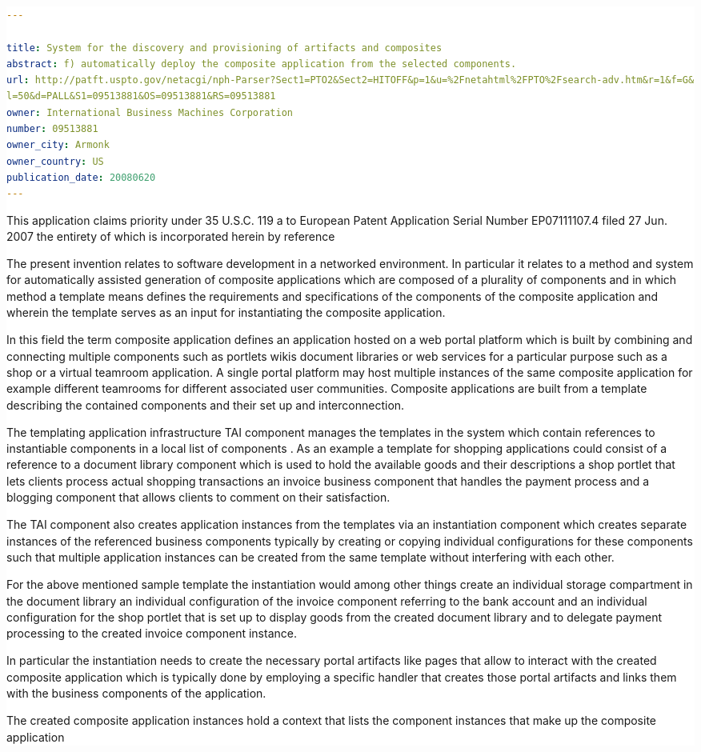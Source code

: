 ```yaml
---

title: System for the discovery and provisioning of artifacts and composites
abstract: f) automatically deploy the composite application from the selected components.
url: http://patft.uspto.gov/netacgi/nph-Parser?Sect1=PTO2&Sect2=HITOFF&p=1&u=%2Fnetahtml%2FPTO%2Fsearch-adv.htm&r=1&f=G&l=50&d=PALL&S1=09513881&OS=09513881&RS=09513881
owner: International Business Machines Corporation
number: 09513881
owner_city: Armonk
owner_country: US
publication_date: 20080620
---
```

This application claims priority under 35 U.S.C. 119 a to European Patent Application Serial Number EP07111107.4 filed 27 Jun. 2007 the entirety of which is incorporated herein by reference

The present invention relates to software development in a networked environment. In particular it relates to a method and system for automatically assisted generation of composite applications which are composed of a plurality of components and in which method a template means defines the requirements and specifications of the components of the composite application and wherein the template serves as an input for instantiating the composite application.

In this field the term composite application defines an application hosted on a web portal platform which is built by combining and connecting multiple components such as portlets wikis document libraries or web services for a particular purpose such as a shop or a virtual teamroom application. A single portal platform may host multiple instances of the same composite application for example different teamrooms for different associated user communities. Composite applications are built from a template describing the contained components and their set up and interconnection.

The templating application infrastructure TAI component manages the templates in the system which contain references to instantiable components in a local list of components . As an example a template for shopping applications could consist of a reference to a document library component which is used to hold the available goods and their descriptions a shop portlet that lets clients process actual shopping transactions an invoice business component that handles the payment process and a blogging component that allows clients to comment on their satisfaction.

The TAI component also creates application instances from the templates via an instantiation component which creates separate instances of the referenced business components typically by creating or copying individual configurations for these components such that multiple application instances can be created from the same template without interfering with each other.

For the above mentioned sample template the instantiation would among other things create an individual storage compartment in the document library an individual configuration of the invoice component referring to the bank account and an individual configuration for the shop portlet that is set up to display goods from the created document library and to delegate payment processing to the created invoice component instance.

In particular the instantiation needs to create the necessary portal artifacts like pages that allow to interact with the created composite application which is typically done by employing a specific handler that creates those portal artifacts and links them with the business components of the application.

The created composite application instances hold a context that lists the component instances that make up the composite application

